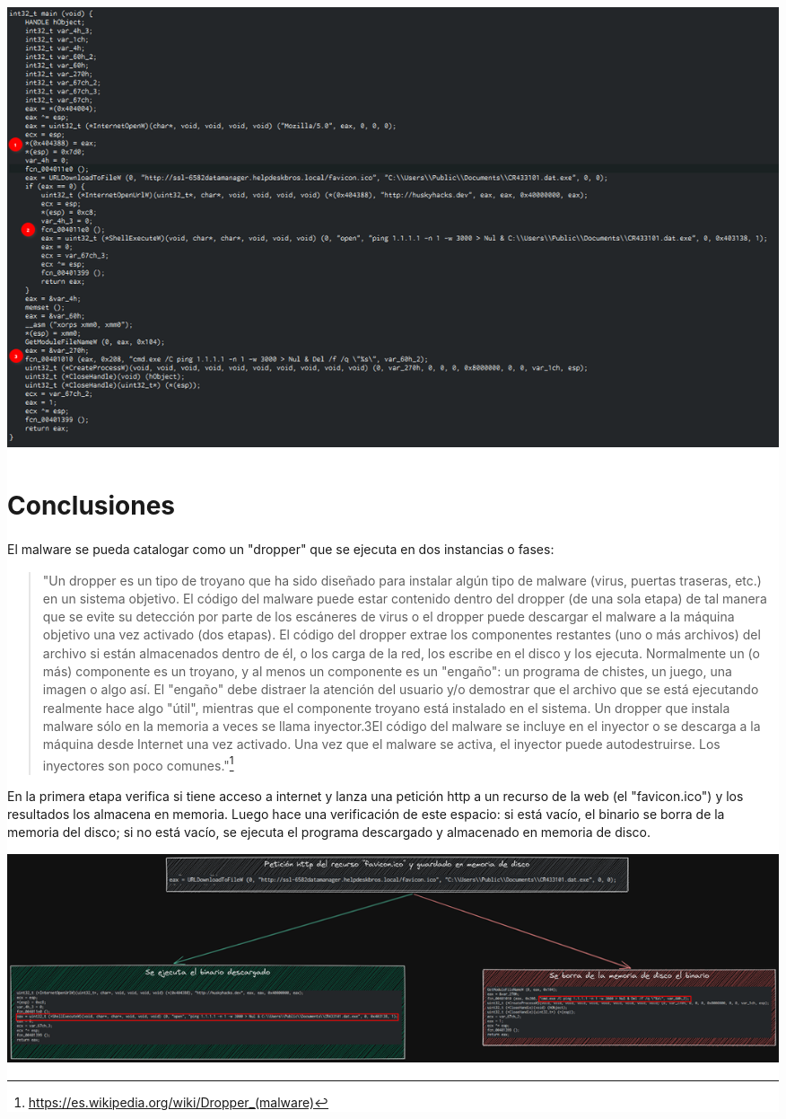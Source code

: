 ![malware dropper 11](https://github.com/Sokratica/sokratica/blob/master/assets/img/malandrop/img11.png?raw=true)


# Conclusiones <a name="conclusiones"></a>

El malware se pueda catalogar como un "dropper" que se ejecuta en dos instancias o fases: 

>"Un dropper es un tipo de troyano que ha sido diseñado para instalar algún tipo de malware (virus, puertas traseras, etc.) en un sistema objetivo. El código del malware puede estar contenido dentro del dropper (de una sola etapa) de tal manera que se evite su detección por parte de los escáneres de virus o el dropper puede descargar el malware a la máquina objetivo una vez activado (dos etapas). El código del dropper extrae los componentes restantes (uno o más archivos) del archivo si están almacenados dentro de él, o los carga de la red, los escribe en el disco y los ejecuta. Normalmente un (o más) componente es un troyano, y al menos un componente es un "engaño": un programa de chistes, un juego, una imagen o algo así. El "engaño" debe distraer la atención del usuario y/o demostrar que el archivo que se está ejecutando realmente hace algo "útil", mientras que el componente troyano está instalado en el sistema.
Un dropper que instala malware sólo en la memoria a veces se llama inyector.3​El código del malware se incluye en el inyector o se descarga a la máquina desde Internet una vez activado. Una vez que el malware se activa, el inyector puede autodestruirse. Los inyectores son poco comunes."[^1]

En la primera etapa verifica si tiene acceso a internet y lanza una petición http a un recurso de la web (el "favicon.ico") y los resultados los almacena en memoria. Luego hace una verificación de este espacio: si está vacío, el binario se borra de la memoria del disco; si no está vacío, se ejecuta el programa descargado y almacenado en memoria de disco.

![malware dropper 12](https://github.com/Sokratica/sokratica/blob/master/assets/img/malandrop/img12.png?raw=true)


[^1]: https://es.wikipedia.org/wiki/Dropper_(malware)